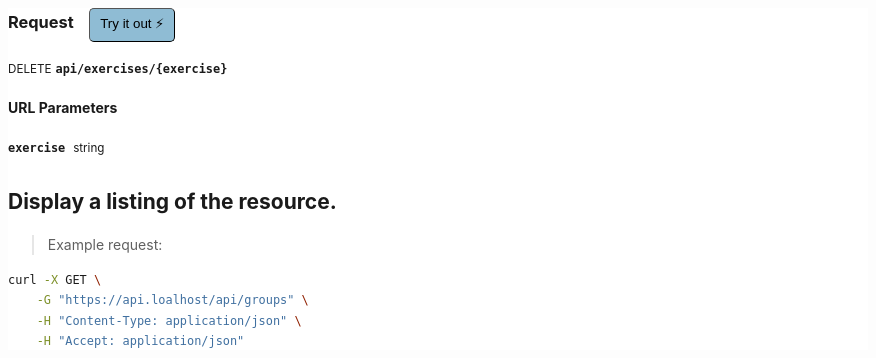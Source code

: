 
<div id="execution-results-DELETEapi-exercises--exercise-" hidden>
    <blockquote>Received response<span id="execution-response-status-DELETEapi-exercises--exercise-"></span>:</blockquote>
    <pre class="json"><code id="execution-response-content-DELETEapi-exercises--exercise-"></code></pre>
</div>
<div id="execution-error-DELETEapi-exercises--exercise-" hidden>
    <blockquote>Request failed with error:</blockquote>
    <pre><code id="execution-error-message-DELETEapi-exercises--exercise-"></code></pre>
</div>
<form id="form-DELETEapi-exercises--exercise-" data-method="DELETE" data-path="api/exercises/{exercise}" data-authed="0" data-hasfiles="0" data-headers='{"Content-Type":"application\/json","Accept":"application\/json"}' onsubmit="event.preventDefault(); executeTryOut('DELETEapi-exercises--exercise-', this);">
<h3>
    Request&nbsp;&nbsp;&nbsp;
        <button type="button" style="background-color: #8fbcd4; padding: 5px 10px; border-radius: 5px; border-width: thin;" id="btn-tryout-DELETEapi-exercises--exercise-" onclick="tryItOut('DELETEapi-exercises--exercise-');">Try it out ⚡</button>
    <button type="button" style="background-color: #c97a7e; padding: 5px 10px; border-radius: 5px; border-width: thin;" id="btn-canceltryout-DELETEapi-exercises--exercise-" onclick="cancelTryOut('DELETEapi-exercises--exercise-');" hidden>Cancel</button>&nbsp;&nbsp;
    <button type="submit" style="background-color: #6ac174; padding: 5px 10px; border-radius: 5px; border-width: thin;" id="btn-executetryout-DELETEapi-exercises--exercise-" hidden>Send Request 💥</button>
    </h3>
<p>
<small class="badge badge-red">DELETE</small>
 <b><code>api/exercises/{exercise}</code></b>
</p>
<h4 class="fancy-heading-panel"><b>URL Parameters</b></h4>
<p>
<b><code>exercise</code></b>&nbsp;&nbsp;<small>string</small>  &nbsp;
<input type="text" name="exercise" data-endpoint="DELETEapi-exercises--exercise-" data-component="url" required  hidden>
<br>

</p>
</form>


## Display a listing of the resource.




> Example request:

```bash
curl -X GET \
    -G "https://api.loalhost/api/groups" \
    -H "Content-Type: application/json" \
    -H "Accept: application/json"
```
